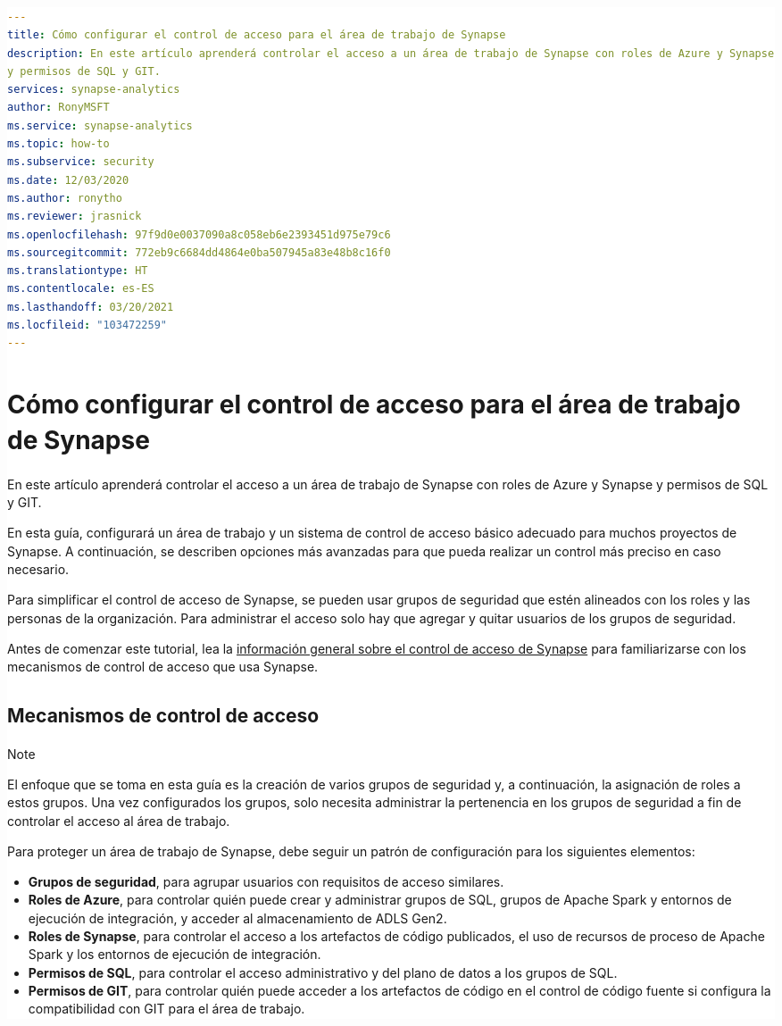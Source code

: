 ```yaml
---
title: Cómo configurar el control de acceso para el área de trabajo de Synapse
description: En este artículo aprenderá controlar el acceso a un área de trabajo de Synapse con roles de Azure y Synapse y permisos de SQL y GIT.
services: synapse-analytics
author: RonyMSFT
ms.service: synapse-analytics
ms.topic: how-to
ms.subservice: security
ms.date: 12/03/2020
ms.author: ronytho
ms.reviewer: jrasnick
ms.openlocfilehash: 97f9d0e0037090a8c058eb6e2393451d975e79c6
ms.sourcegitcommit: 772eb9c6684dd4864e0ba507945a83e48b8c16f0
ms.translationtype: HT
ms.contentlocale: es-ES
ms.lasthandoff: 03/20/2021
ms.locfileid: "103472259"
---
```

# <a name="how-to-set-up-access-control-for-your-synapse-workspace"></a>Cómo configurar el control de acceso para el área de trabajo de Synapse 

En este artículo aprenderá controlar el acceso a un área de trabajo de Synapse con roles de Azure y Synapse y permisos de SQL y GIT.   

En esta guía, configurará un área de trabajo y un sistema de control de acceso básico adecuado para muchos proyectos de Synapse.  A continuación, se describen opciones más avanzadas para que pueda realizar un control más preciso en caso necesario.  

Para simplificar el control de acceso de Synapse, se pueden usar grupos de seguridad que estén alineados con los roles y las personas de la organización.  Para administrar el acceso solo hay que agregar y quitar usuarios de los grupos de seguridad.

Antes de comenzar este tutorial, lea la [información general sobre el control de acceso de Synapse](./synapse-workspace-access-control-overview.md) para familiarizarse con los mecanismos de control de acceso que usa Synapse.   

## <a name="access-control-mechanisms"></a>Mecanismos de control de acceso

> [!NOTE]
> El enfoque que se toma en esta guía es la creación de varios grupos de seguridad y, a continuación, la asignación de roles a estos grupos. Una vez configurados los grupos, solo necesita administrar la pertenencia en los grupos de seguridad a fin de controlar el acceso al área de trabajo.

Para proteger un área de trabajo de Synapse, debe seguir un patrón de configuración para los siguientes elementos:

- **Grupos de seguridad**, para agrupar usuarios con requisitos de acceso similares.
- **Roles de Azure**, para controlar quién puede crear y administrar grupos de SQL, grupos de Apache Spark y entornos de ejecución de integración, y acceder al almacenamiento de ADLS Gen2.
- **Roles de Synapse**, para controlar el acceso a los artefactos de código publicados, el uso de recursos de proceso de Apache Spark y los entornos de ejecución de integración. 
- **Permisos de SQL**, para controlar el acceso administrativo y del plano de datos a los grupos de SQL. 
- **Permisos de GIT**, para controlar quién puede acceder a los artefactos de código en el control de código fuente si configura la compatibilidad con GIT para el área de trabajo. 
 